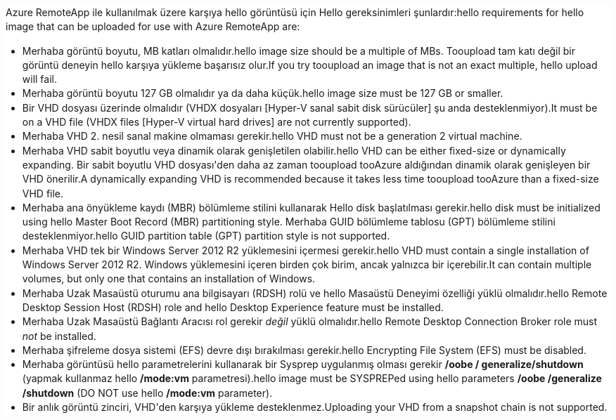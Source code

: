 <span data-ttu-id="2afa0-112">Azure RemoteApp ile kullanılmak üzere karşıya hello görüntüsü için Hello gereksinimleri şunlardır:</span><span class="sxs-lookup"><span data-stu-id="2afa0-112">hello requirements for hello image that can be uploaded for use with Azure RemoteApp are:</span></span>

* <span data-ttu-id="2afa0-113">Merhaba görüntü boyutu, MB katları olmalıdır.</span><span class="sxs-lookup"><span data-stu-id="2afa0-113">hello image size should be a multiple of MBs.</span></span> <span data-ttu-id="2afa0-114">Tooupload tam katı değil bir görüntü deneyin hello karşıya yükleme başarısız olur.</span><span class="sxs-lookup"><span data-stu-id="2afa0-114">If you try tooupload an image that is not an exact multiple, hello upload will fail.</span></span>
* <span data-ttu-id="2afa0-115">Merhaba görüntü boyutu 127 GB olmalıdır ya da daha küçük.</span><span class="sxs-lookup"><span data-stu-id="2afa0-115">hello image size must be 127 GB or smaller.</span></span>
* <span data-ttu-id="2afa0-116">Bir VHD dosyası üzerinde olmalıdır (VHDX dosyaları [Hyper-V sanal sabit disk sürücüler] şu anda desteklenmiyor).</span><span class="sxs-lookup"><span data-stu-id="2afa0-116">It must be on a VHD file (VHDX files [Hyper-V virtual hard drives] are not currently supported).</span></span>
* <span data-ttu-id="2afa0-117">Merhaba VHD 2. nesil sanal makine olmaması gerekir.</span><span class="sxs-lookup"><span data-stu-id="2afa0-117">hello VHD must not be a generation 2 virtual machine.</span></span>
* <span data-ttu-id="2afa0-118">Merhaba VHD sabit boyutlu veya dinamik olarak genişletilen olabilir.</span><span class="sxs-lookup"><span data-stu-id="2afa0-118">hello VHD can be either fixed-size or dynamically expanding.</span></span> <span data-ttu-id="2afa0-119">Bir sabit boyutlu VHD dosyası'den daha az zaman tooupload tooAzure aldığından dinamik olarak genişleyen bir VHD önerilir.</span><span class="sxs-lookup"><span data-stu-id="2afa0-119">A dynamically expanding VHD is recommended because it takes less time tooupload tooAzure than a fixed-size VHD file.</span></span>
* <span data-ttu-id="2afa0-120">Merhaba ana önyükleme kaydı (MBR) bölümleme stilini kullanarak Hello disk başlatılması gerekir.</span><span class="sxs-lookup"><span data-stu-id="2afa0-120">hello disk must be initialized using hello Master Boot Record (MBR) partitioning style.</span></span> <span data-ttu-id="2afa0-121">Merhaba GUID bölümleme tablosu (GPT) bölümleme stilini desteklenmiyor.</span><span class="sxs-lookup"><span data-stu-id="2afa0-121">hello GUID partition table (GPT) partition style is not supported.</span></span>
* <span data-ttu-id="2afa0-122">Merhaba VHD tek bir Windows Server 2012 R2 yüklemesini içermesi gerekir.</span><span class="sxs-lookup"><span data-stu-id="2afa0-122">hello VHD must contain a single installation of Windows Server 2012 R2.</span></span> <span data-ttu-id="2afa0-123">Windows yüklemesini içeren birden çok birim, ancak yalnızca bir içerebilir.</span><span class="sxs-lookup"><span data-stu-id="2afa0-123">It can contain multiple volumes, but only one that contains an installation of Windows.</span></span>
* <span data-ttu-id="2afa0-124">Merhaba Uzak Masaüstü oturumu ana bilgisayarı (RDSH) rolü ve hello Masaüstü Deneyimi özelliği yüklü olmalıdır.</span><span class="sxs-lookup"><span data-stu-id="2afa0-124">hello Remote Desktop Session Host (RDSH) role and hello Desktop Experience feature must be installed.</span></span>
* <span data-ttu-id="2afa0-125">Merhaba Uzak Masaüstü Bağlantı Aracısı rol gerekir *değil* yüklü olmalıdır.</span><span class="sxs-lookup"><span data-stu-id="2afa0-125">hello Remote Desktop Connection Broker role must *not* be installed.</span></span>
* <span data-ttu-id="2afa0-126">Merhaba şifreleme dosya sistemi (EFS) devre dışı bırakılması gerekir.</span><span class="sxs-lookup"><span data-stu-id="2afa0-126">hello Encrypting File System (EFS) must be disabled.</span></span>
* <span data-ttu-id="2afa0-127">Merhaba görüntüsü hello parametrelerini kullanarak bir Sysprep uygulanmış olması gerekir **/oobe / generalize/shutdown** (yapmak kullanmaz hello **/mode:vm** parametresi).</span><span class="sxs-lookup"><span data-stu-id="2afa0-127">hello image must be SYSPREPed using hello parameters **/oobe /generalize /shutdown** (DO NOT use hello **/mode:vm** parameter).</span></span>
* <span data-ttu-id="2afa0-128">Bir anlık görüntü zinciri, VHD'den karşıya yükleme desteklenmez.</span><span class="sxs-lookup"><span data-stu-id="2afa0-128">Uploading your VHD from a snapshot chain is not supported.</span></span>
